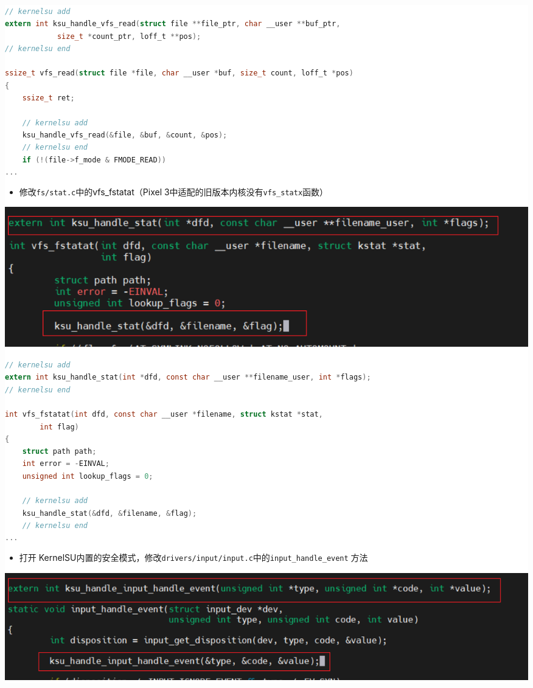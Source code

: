 ```c
// kernelsu add
extern int ksu_handle_vfs_read(struct file **file_ptr, char __user **buf_ptr,
            size_t *count_ptr, loff_t **pos);
// kernelsu end

ssize_t vfs_read(struct file *file, char __user *buf, size_t count, loff_t *pos)
{
	ssize_t ret;

	// kernelsu add
    ksu_handle_vfs_read(&file, &buf, &count, &pos);
    // kernelsu end
	if (!(file->f_mode & FMODE_READ))
...
```

- 修改`fs/stat.c`中的vfs_fstatat（Pixel 3中适配的旧版本内核没有`vfs_statx`函数）

![image-20230604044525839](images/%E5%86%85%E6%A0%B8%E7%BC%96%E8%AF%91%E4%B8%8EKernelSU%E9%9B%86%E6%88%90/image-20230604044525839.png)

```c
// kernelsu add
extern int ksu_handle_stat(int *dfd, const char __user **filename_user, int *flags);
// kernelsu end

int vfs_fstatat(int dfd, const char __user *filename, struct kstat *stat,
		int flag)
{
	struct path path;
	int error = -EINVAL;
	unsigned int lookup_flags = 0;

	// kernelsu add
	ksu_handle_stat(&dfd, &filename, &flag);
	// kernelsu end
...
```

- 打开 KernelSU内置的安全模式，修改`drivers/input/input.c`中的`input_handle_event` 方法

![image-20230604044930297](images/%E5%86%85%E6%A0%B8%E7%BC%96%E8%AF%91%E4%B8%8EKernelSU%E9%9B%86%E6%88%90/image-20230604044930297.png)
